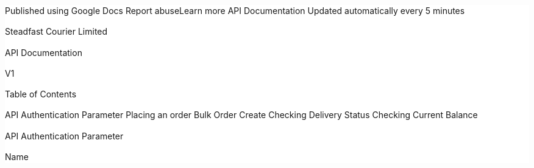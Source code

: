 Published using Google Docs
Report abuseLearn more
API Documentation
Updated automatically every 5 minutes








Steadfast Courier Limited


API Documentation


V1










Table of Contents


API Authentication Parameter
Placing an order
Bulk Order Create
Checking Delivery Status
Checking Current Balance







































API Authentication Parameter

Name
